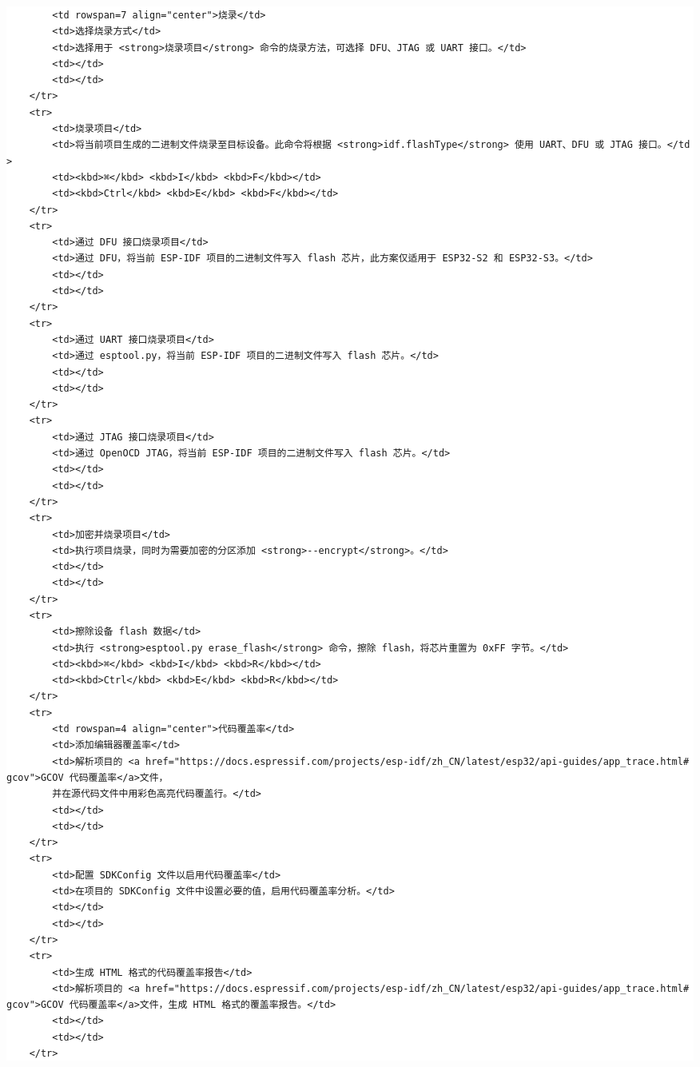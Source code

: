             <td rowspan=7 align="center">烧录</td>
            <td>选择烧录方式</td>
            <td>选择用于 <strong>烧录项目</strong> 命令的烧录方法，可选择 DFU、JTAG 或 UART 接口。</td>
            <td></td>
            <td></td>
        </tr>
        <tr>
            <td>烧录项目</td>
            <td>将当前项目生成的二进制文件烧录至目标设备。此命令将根据 <strong>idf.flashType</strong> 使用 UART、DFU 或 JTAG 接口。</td>
            <td><kbd>⌘</kbd> <kbd>I</kbd> <kbd>F</kbd></td>
            <td><kbd>Ctrl</kbd> <kbd>E</kbd> <kbd>F</kbd></td>
        </tr>
        <tr>
            <td>通过 DFU 接口烧录项目</td>
            <td>通过 DFU，将当前 ESP-IDF 项目的二进制文件写入 flash 芯片，此方案仅适用于 ESP32-S2 和 ESP32-S3。</td>
            <td></td>
            <td></td>
        </tr>
        <tr>
            <td>通过 UART 接口烧录项目</td>
            <td>通过 esptool.py，将当前 ESP-IDF 项目的二进制文件写入 flash 芯片。</td>
            <td></td>
            <td></td>
        </tr>
        <tr>
            <td>通过 JTAG 接口烧录项目</td>
            <td>通过 OpenOCD JTAG，将当前 ESP-IDF 项目的二进制文件写入 flash 芯片。</td>
            <td></td>
            <td></td>
        </tr>
        <tr>
            <td>加密并烧录项目</td>
            <td>执行项目烧录，同时为需要加密的分区添加 <strong>--encrypt</strong>。</td>
            <td></td>
            <td></td>
        </tr>
        <tr>
            <td>擦除设备 flash 数据</td>
            <td>执行 <strong>esptool.py erase_flash</strong> 命令，擦除 flash，将芯片重置为 0xFF 字节。</td>
            <td><kbd>⌘</kbd> <kbd>I</kbd> <kbd>R</kbd></td>
            <td><kbd>Ctrl</kbd> <kbd>E</kbd> <kbd>R</kbd></td>
        </tr>
        <tr>
            <td rowspan=4 align="center">代码覆盖率</td>
            <td>添加编辑器覆盖率</td>
            <td>解析项目的 <a href="https://docs.espressif.com/projects/esp-idf/zh_CN/latest/esp32/api-guides/app_trace.html#gcov">GCOV 代码覆盖率</a>文件，
            并在源代码文件中用彩色高亮代码覆盖行。</td>
            <td></td>
            <td></td>
        </tr>
        <tr>
            <td>配置 SDKConfig 文件以启用代码覆盖率</td>
            <td>在项目的 SDKConfig 文件中设置必要的值，启用代码覆盖率分析。</td>
            <td></td>
            <td></td>
        </tr>
        <tr>
            <td>生成 HTML 格式的代码覆盖率报告</td>
            <td>解析项目的 <a href="https://docs.espressif.com/projects/esp-idf/zh_CN/latest/esp32/api-guides/app_trace.html#gcov">GCOV 代码覆盖率</a>文件，生成 HTML 格式的覆盖率报告。</td>
            <td></td>
            <td></td>
        </tr>